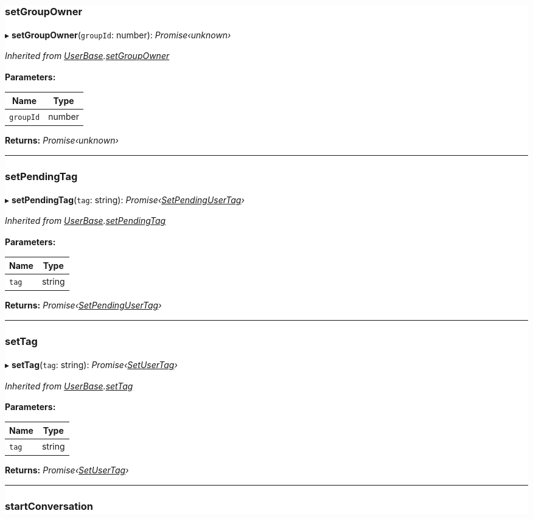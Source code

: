 ### <a id="setgroupowner" name="setgroupowner"></a>  setGroupOwner

▸ **setGroupOwner**(`groupId`: number): *Promise‹unknown›*

*Inherited from [UserBase](_structures_user_.userbase.md).[setGroupOwner](_structures_user_.userbase.md#setgroupowner)*

**Parameters:**

Name | Type |
------ | ------ |
`groupId` | number |

**Returns:** *Promise‹unknown›*

___

### <a id="setpendingtag" name="setpendingtag"></a>  setPendingTag

▸ **setPendingTag**(`tag`: string): *Promise‹[SetPendingUserTag](../modules/_client_apis_contactsapi_.md#setpendingusertag)›*

*Inherited from [UserBase](_structures_user_.userbase.md).[setPendingTag](_structures_user_.userbase.md#setpendingtag)*

**Parameters:**

Name | Type |
------ | ------ |
`tag` | string |

**Returns:** *Promise‹[SetPendingUserTag](../modules/_client_apis_contactsapi_.md#setpendingusertag)›*

___

### <a id="settag" name="settag"></a>  setTag

▸ **setTag**(`tag`: string): *Promise‹[SetUserTag](../modules/_client_apis_contactsapi_.md#setusertag)›*

*Inherited from [UserBase](_structures_user_.userbase.md).[setTag](_structures_user_.userbase.md#settag)*

**Parameters:**

Name | Type |
------ | ------ |
`tag` | string |

**Returns:** *Promise‹[SetUserTag](../modules/_client_apis_contactsapi_.md#setusertag)›*

___

### <a id="startconversation" name="startconversation"></a>  startConversation
